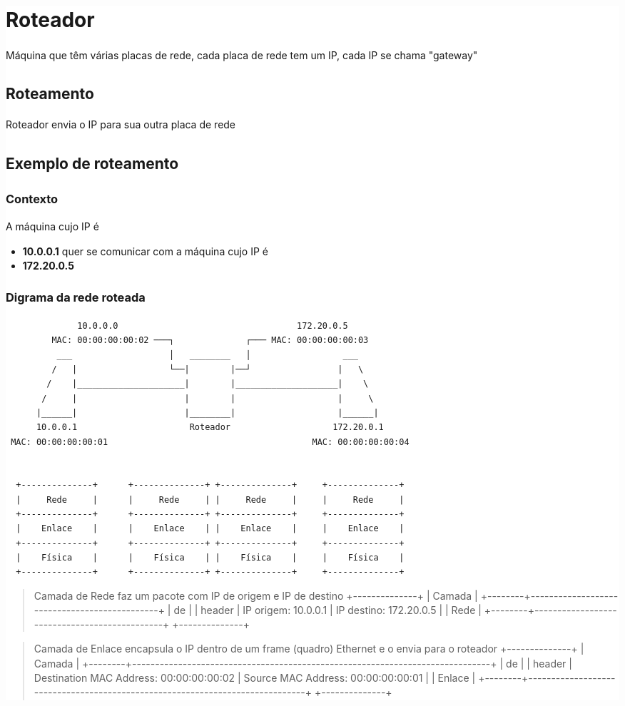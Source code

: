 

# Roteador
Máquina que têm várias placas de rede,
cada placa de rede tem um IP,
cada IP se chama "gateway" 

## Roteamento
Roteador envia o IP para sua outra placa de rede

## Exemplo de roteamento

### Contexto
A máquina cujo IP é
- **10.0.0.1** 
quer se comunicar com a máquina cujo IP é
- **172.20.0.5**

### Digrama da rede roteada
```
              10.0.0.0                                   172.20.0.5
         MAC: 00:00:00:00:02 ───┐              ┌─── MAC: 00:00:00:00:03
          ___                   │   ________   │                  ___
         /   |                  └──|        |──┘                 |   \  
        /    |_____________________|        |____________________|    \
       /     |                     |        |                    |     \
      |______|                     |________|                    |______|
      10.0.0.1                      Roteador                    172.20.0.1
 MAC: 00:00:00:00:01                                        MAC: 00:00:00:00:04


  +--------------+      +--------------+ +--------------+     +--------------+
  |     Rede     |      |     Rede     | |     Rede     |     |     Rede     |
  +--------------+      +--------------+ +--------------+     +--------------+
  |    Enlace    |      |    Enlace    | |    Enlace    |     |    Enlace    |
  +--------------+      +--------------+ +--------------+     +--------------+
  |    Física    |      |    Física    | |    Física    |     |    Física    |
  +--------------+      +--------------+ +--------------+     +--------------+
```

> Camada de Rede faz um pacote com IP de origem e IP de destino 
+--------------+ 
|    Camada    |   +--------+----------------------------------------------+ 
|      de      |   | header | IP origem: 10.0.0.1 | IP destino: 172.20.0.5 |
|     Rede     |   +--------+----------------------------------------------+ 
+--------------+ 

> Camada de Enlace encapsula o IP dentro de um frame (quadro) Ethernet e o envia para o roteador
+--------------+ 
|    Camada    |   +--------+------------------------------------------------------------------------------+ 
|      de      |   | header | Destination MAC Address: 00:00:00:00:02 | Source MAC Address: 00:00:00:00:01 |
|    Enlace    |   +--------+------------------------------------------------------------------------------+ 
+--------------+ 
